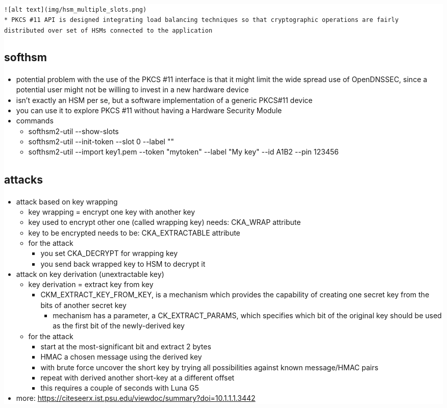     ![alt text](img/hsm_multiple_slots.png)
    * PKCS #11 API is designed integrating load balancing techniques so that cryptographic operations are fairly
    distributed over set of HSMs connected to the application

## softhsm
* potential problem with the use of the PKCS #11 interface is that it might limit the wide spread use of OpenDNSSEC,
since a potential user might not be willing to invest in a new hardware device
* isn’t exactly an HSM per se, but a software implementation of a generic PKCS#11 device
* you can use it to explore PKCS #11 without having a Hardware Security Module
* commands
  * softhsm2-util --show-slots
  * softhsm2-util --init-token --slot 0 --label "<token name>"
  * softhsm2-util --import key1.pem --token "mytoken" --label "My key" --id A1B2 --pin 123456

## attacks
* attack based on key wrapping
    * key wrapping = encrypt one key with another key
    * key used to encrypt other one (called wrapping key) needs: CKA_WRAP attribute
    * key to be encrypted needs to be: CKA_EXTRACTABLE attribute
    * for the attack
        * you set CKA_DECRYPT for wrapping key
        * you send back wrapped key to HSM to decrypt it
* attack on key derivation (unextractable key)
    * key derivation = extract key from key
        * CKM_EXTRACT_KEY_FROM_KEY, is a mechanism which provides the capability
          of creating one secret key from the bits of another secret key
            * mechanism has a parameter, a CK_EXTRACT_PARAMS, which specifies which
              bit of the original key should be used as the first bit of the newly-derived key
    * for the attack
        * start at the most-significant bit and extract 2 bytes
        * HMAC a chosen message using the derived key
        * with brute force uncover the short key by trying all possibilities against known message/HMAC pairs
        * repeat with derived another short-key at a different offset
        * this requires a couple of seconds with Luna G5
* more: https://citeseerx.ist.psu.edu/viewdoc/summary?doi=10.1.1.1.3442